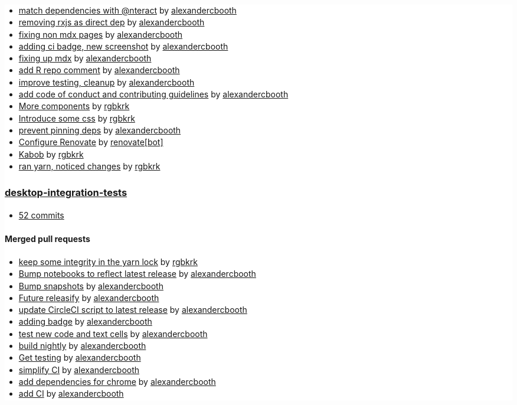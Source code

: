 - [match dependencies with @nteract](https://github.com/nteract/create-nteract-app/pull/17) by [alexandercbooth](https://github.com/alexandercbooth)
- [removing rxjs as direct dep](https://github.com/nteract/create-nteract-app/pull/16) by [alexandercbooth](https://github.com/alexandercbooth)
- [fixing non mdx pages](https://github.com/nteract/create-nteract-app/pull/15) by [alexandercbooth](https://github.com/alexandercbooth)
- [adding ci badge, new screenshot](https://github.com/nteract/create-nteract-app/pull/14) by [alexandercbooth](https://github.com/alexandercbooth)
- [fixing up mdx](https://github.com/nteract/create-nteract-app/pull/13) by [alexandercbooth](https://github.com/alexandercbooth)
- [add R repo comment](https://github.com/nteract/create-nteract-app/pull/12) by [alexandercbooth](https://github.com/alexandercbooth)
- [improve testing, cleanup](https://github.com/nteract/create-nteract-app/pull/11) by [alexandercbooth](https://github.com/alexandercbooth)
- [add code of conduct and contributing guidelines](https://github.com/nteract/create-nteract-app/pull/8) by [alexandercbooth](https://github.com/alexandercbooth)
- [More components](https://github.com/nteract/create-nteract-app/pull/7) by [rgbkrk](https://github.com/rgbkrk)
- [Introduce some css](https://github.com/nteract/create-nteract-app/pull/6) by [rgbkrk](https://github.com/rgbkrk)
- [prevent pinning deps](https://github.com/nteract/create-nteract-app/pull/5) by [alexandercbooth](https://github.com/alexandercbooth)
- [Configure Renovate](https://github.com/nteract/create-nteract-app/pull/4) by [renovate[bot]](https://github.com/apps/renovate)
- [Kabob](https://github.com/nteract/create-nteract-app/pull/3) by [rgbkrk](https://github.com/rgbkrk)
- [ran yarn, noticed changes](https://github.com/nteract/create-nteract-app/pull/2) by [rgbkrk](https://github.com/rgbkrk)

### [desktop-integration-tests](https://github.com/nteract/desktop-integration-tests)
-  [52 commits](https://github.com/nteract/desktop-integration-tests/compare/master@%7B1514793600%7D...master@%7B1540278000%7D)

#### Merged pull requests
- [keep some integrity in the yarn lock](https://github.com/nteract/desktop-integration-tests/pull/15) by [rgbkrk](https://github.com/rgbkrk)
- [Bump notebooks to reflect latest release](https://github.com/nteract/desktop-integration-tests/pull/13) by [alexandercbooth](https://github.com/alexandercbooth)
- [Bump snapshots](https://github.com/nteract/desktop-integration-tests/pull/12) by [alexandercbooth](https://github.com/alexandercbooth)
- [Future releasify](https://github.com/nteract/desktop-integration-tests/pull/11) by [alexandercbooth](https://github.com/alexandercbooth)
- [update CircleCI script to latest release](https://github.com/nteract/desktop-integration-tests/pull/10) by [alexandercbooth](https://github.com/alexandercbooth)
- [adding badge](https://github.com/nteract/desktop-integration-tests/pull/7) by [alexandercbooth](https://github.com/alexandercbooth)
- [test new code and text cells](https://github.com/nteract/desktop-integration-tests/pull/6) by [alexandercbooth](https://github.com/alexandercbooth)
- [build nightly](https://github.com/nteract/desktop-integration-tests/pull/5) by [alexandercbooth](https://github.com/alexandercbooth)
- [Get testing](https://github.com/nteract/desktop-integration-tests/pull/4) by [alexandercbooth](https://github.com/alexandercbooth)
- [simplify CI](https://github.com/nteract/desktop-integration-tests/pull/3) by [alexandercbooth](https://github.com/alexandercbooth)
- [add dependencies for chrome](https://github.com/nteract/desktop-integration-tests/pull/2) by [alexandercbooth](https://github.com/alexandercbooth)
- [add CI](https://github.com/nteract/desktop-integration-tests/pull/1) by [alexandercbooth](https://github.com/alexandercbooth)
